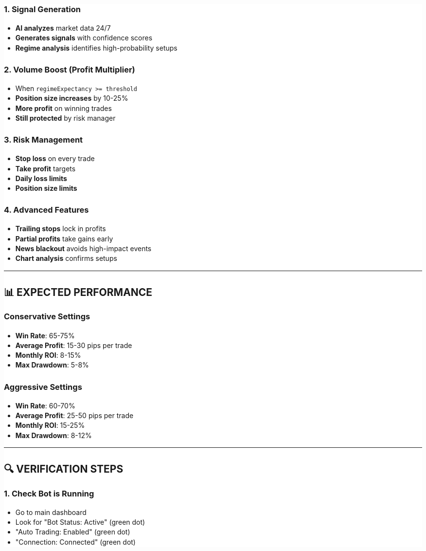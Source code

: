 ### **1. Signal Generation**
- **AI analyzes** market data 24/7
- **Generates signals** with confidence scores
- **Regime analysis** identifies high-probability setups

### **2. Volume Boost (Profit Multiplier)**
- When `regimeExpectancy >= threshold`
- **Position size increases** by 10-25%
- **More profit** on winning trades
- **Still protected** by risk manager

### **3. Risk Management**
- **Stop loss** on every trade
- **Take profit** targets
- **Daily loss limits**
- **Position size limits**

### **4. Advanced Features**
- **Trailing stops** lock in profits
- **Partial profits** take gains early
- **News blackout** avoids high-impact events
- **Chart analysis** confirms setups

---

## 📊 **EXPECTED PERFORMANCE**

### **Conservative Settings**
- **Win Rate**: 65-75%
- **Average Profit**: 15-30 pips per trade
- **Monthly ROI**: 8-15%
- **Max Drawdown**: 5-8%

### **Aggressive Settings**
- **Win Rate**: 60-70%
- **Average Profit**: 25-50 pips per trade
- **Monthly ROI**: 15-25%
- **Max Drawdown**: 8-12%

---

## 🔍 **VERIFICATION STEPS**

### **1. Check Bot is Running**
- Go to main dashboard
- Look for "Bot Status: Active" (green dot)
- "Auto Trading: Enabled" (green dot)
- "Connection: Connected" (green dot)
